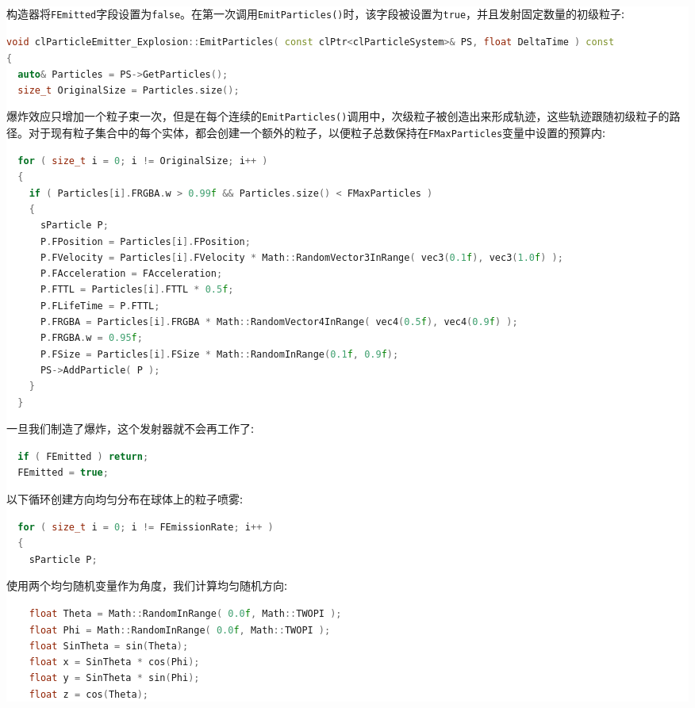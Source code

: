构造器将`FEmitted`字段设置为`false`。在第一次调用`EmitParticles()`时，该字段被设置为`true`，并且发射固定数量的初级粒子:

```cpp
void clParticleEmitter_Explosion::EmitParticles( const clPtr<clParticleSystem>& PS, float DeltaTime ) const
{
  auto& Particles = PS->GetParticles();
  size_t OriginalSize = Particles.size();
```

爆炸效应只增加一个粒子束一次，但是在每个连续的`EmitParticles()`调用中，次级粒子被创造出来形成轨迹，这些轨迹跟随初级粒子的路径。对于现有粒子集合中的每个实体，都会创建一个额外的粒子，以便粒子总数保持在`FMaxParticles`变量中设置的预算内:

```cpp
  for ( size_t i = 0; i != OriginalSize; i++ )
  {
    if ( Particles[i].FRGBA.w > 0.99f && Particles.size() < FMaxParticles )
    {
      sParticle P;
      P.FPosition = Particles[i].FPosition;
      P.FVelocity = Particles[i].FVelocity * Math::RandomVector3InRange( vec3(0.1f), vec3(1.0f) );
      P.FAcceleration = FAcceleration;
      P.FTTL = Particles[i].FTTL * 0.5f;
      P.FLifeTime = P.FTTL;
      P.FRGBA = Particles[i].FRGBA * Math::RandomVector4InRange( vec4(0.5f), vec4(0.9f) );
      P.FRGBA.w = 0.95f;
      P.FSize = Particles[i].FSize * Math::RandomInRange(0.1f, 0.9f);
      PS->AddParticle( P );
    }
  }
```

一旦我们制造了爆炸，这个发射器就不会再工作了:

```cpp
  if ( FEmitted ) return;
  FEmitted = true;
```

以下循环创建方向均匀分布在球体上的粒子喷雾:

```cpp
  for ( size_t i = 0; i != FEmissionRate; i++ )
  {
    sParticle P;
```

使用两个均匀随机变量作为角度，我们计算均匀随机方向:

```cpp
    float Theta = Math::RandomInRange( 0.0f, Math::TWOPI );
    float Phi = Math::RandomInRange( 0.0f, Math::TWOPI );
    float SinTheta = sin(Theta);
    float x = SinTheta * cos(Phi);
    float y = SinTheta * sin(Phi);
    float z = cos(Theta);
```
